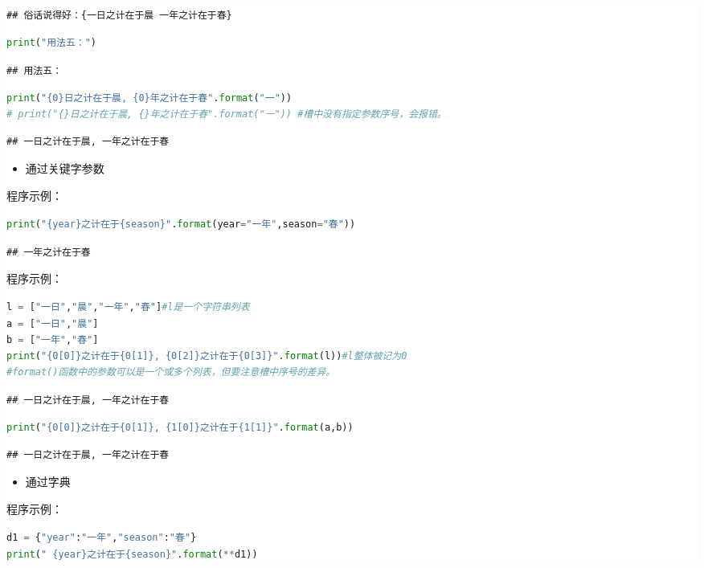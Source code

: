 ```
## 俗话说得好：{一日之计在于晨 一年之计在于春}
```

```python
print("用法五：")
```

```
## 用法五：
```

```python
print("{0}日之计在于晨, {0}年之计在于春".format("一"))
# print("{}日之计在于晨, {}年之计在于春".format("一")) #槽中没有指定参数序号，会报错。
```

```
## 一日之计在于晨, 一年之计在于春
```

* 通过关键字参数 

程序示例： 


```python
print("{year}之计在于{season}".format(year="一年",season="春"))
```

```
## 一年之计在于春
```

程序示例：


```python
l = ["一日","晨","一年","春"]#l是一个字符串列表
a = ["一日","晨"]
b = ["一年","春"]
print("{0[0]}之计在于{0[1]}, {0[2]}之计在于{0[3]}".format(l))#l整体被记为0
#format()函数中的参数可以是一个或多个列表，但要注意槽中序号的差异。
```

```
## 一日之计在于晨, 一年之计在于春
```

```python
print("{0[0]}之计在于{0[1]}, {1[0]}之计在于{1[1]}".format(a,b)) 
```

```
## 一日之计在于晨, 一年之计在于春
```

* 通过字典

程序示例：


```python
d1 = {"year":"一年","season":"春"}
print(" {year}之计在于{season}".format(**d1))
```

